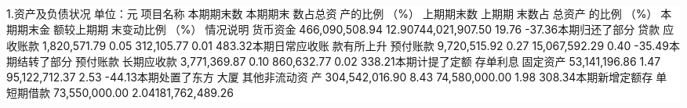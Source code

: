 1.资产及负债状况
单位：元
项目名称
本期期末数
本期期末
数占总资
产的比例
（%）
上期期末数
上期期
末数占
总资产
的比例
（%）
本期期末金
额较上期期
末变动比例
（%）
情况说明
货币资金
466,090,508.94
12.90744,021,907.50
19.76
-37.36本期归还了部分
贷款
应收账款
1,820,571.79
0.05
312,105.77
0.01
483.32本期日常应收账
款有所上升
预付账款
9,720,515.92
0.27
15,067,592.29
0.40
-35.49本期结转了部分
预付账款
长期应收款
3,771,369.87
0.10
860,632.77
0.02
338.21本期计提了定额
存单利息
固定资产
53,141,196.86
1.47
95,122,712.37
2.53
-44.13本期处置了东方
大厦
其他非流动资
产
304,542,016.90
8.43
74,580,000.00
1.98
308.34本期新增定额存
单
短期借款
73,550,000.00
2.04181,762,489.26